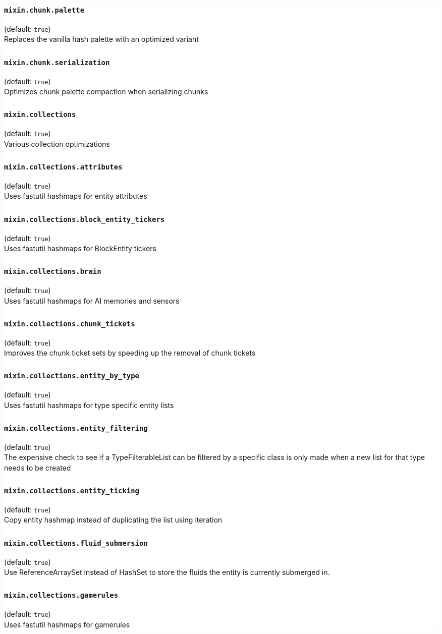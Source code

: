 ### `mixin.chunk.palette`
(default: `true`)  
Replaces the vanilla hash palette with an optimized variant  
  
### `mixin.chunk.serialization`
(default: `true`)  
Optimizes chunk palette compaction when serializing chunks  
  
### `mixin.collections`
(default: `true`)  
Various collection optimizations  
  
### `mixin.collections.attributes`
(default: `true`)  
Uses fastutil hashmaps for entity attributes  
  
### `mixin.collections.block_entity_tickers`
(default: `true`)  
Uses fastutil hashmaps for BlockEntity tickers  
  
### `mixin.collections.brain`
(default: `true`)  
Uses fastutil hashmaps for AI memories and sensors  
  
### `mixin.collections.chunk_tickets`
(default: `true`)  
Improves the chunk ticket sets by speeding up the removal of chunk tickets  
  
### `mixin.collections.entity_by_type`
(default: `true`)  
Uses fastutil hashmaps for type specific entity lists  
  
### `mixin.collections.entity_filtering`
(default: `true`)  
The expensive check to see if a TypeFilterableList can be filtered by a specific class is only made when a new list for that type needs to be created  
  
### `mixin.collections.entity_ticking`
(default: `true`)  
Copy entity hashmap instead of duplicating the list using iteration  
  
### `mixin.collections.fluid_submersion`
(default: `true`)  
Use ReferenceArraySet instead of HashSet to store the fluids the entity is currently submerged in.  
  
### `mixin.collections.gamerules`
(default: `true`)  
Uses fastutil hashmaps for gamerules  
  